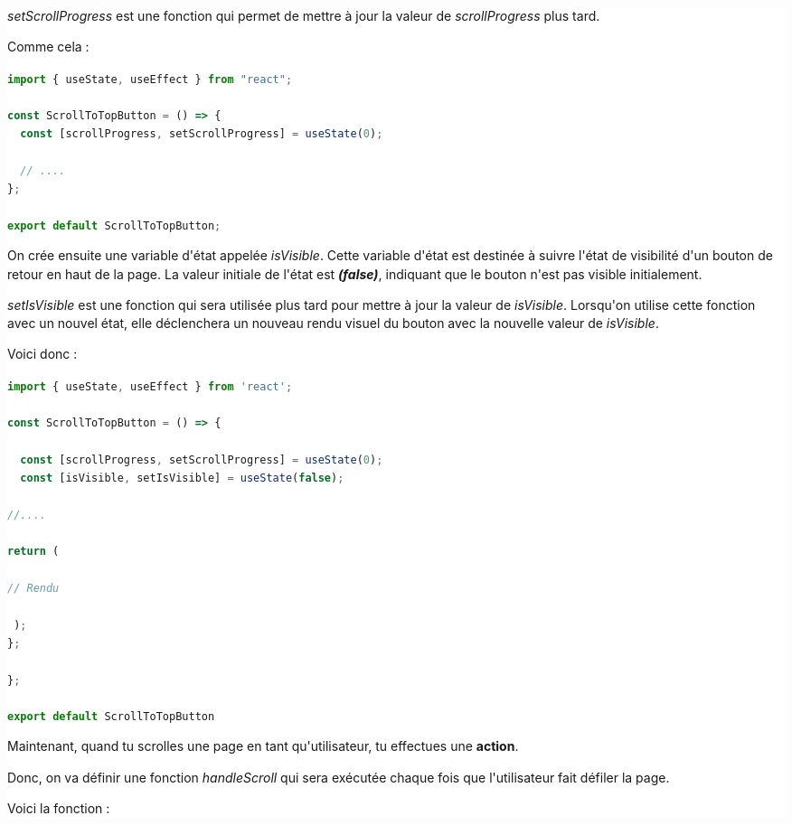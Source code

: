 _setScrollProgress_ est une fonction qui permet de mettre à jour la valeur de _scrollProgress_ plus tard.

Comme cela :

```js
import { useState, useEffect } from "react";

const ScrollToTopButton = () => {
  const [scrollProgress, setScrollProgress] = useState(0);

  // ....
};

export default ScrollToTopButton;
```

On crée ensuite une variable d'état appelée _isVisible_. Cette variable d'état est destinée à suivre l'état de visibilité d'un bouton de retour en haut de la page. La valeur initiale de l'état est **_(false)_**, indiquant que le bouton n'est pas visible initialement.

_setIsVisible_ est une fonction qui sera utilisée plus tard pour mettre à jour la valeur de _isVisible_. Lorsqu'on utilise cette fonction avec un nouvel état, elle déclenchera un nouveau rendu visuel du bouton avec la nouvelle valeur de _isVisible_.

Voici donc :

```js
import { useState, useEffect } from 'react';

const ScrollToTopButton = () => {

  const [scrollProgress, setScrollProgress] = useState(0);
  const [isVisible, setIsVisible] = useState(false);

//....

return (

// Rendu

 );
};

};

export default ScrollToTopButton
```

Maintenant, quand tu scrolles une page en tant qu'utilisateur, tu effectues une **action**.

Donc, on va définir une fonction _handleScroll_ qui sera exécutée chaque fois que l'utilisateur fait défiler la page.

Voici la fonction :
